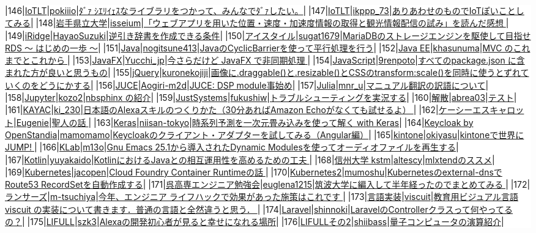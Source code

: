 |146|[IoTLT](https://qiita.com/advent-calendar/2017/iotlt)|[pokiiio](https://qiita.com/pokiiio)|[ﾀﾞｧ ｼｴﾘｲｪｽなライブラリをつかって、みんなでﾀﾞｧしたい。](https://qiita.com/pokiiio/items/2b1ac1de32efe7a444a3)|
|147|[IoTLT](https://qiita.com/advent-calendar/2017/iotlt_neo)|[ikppp_73](https://qiita.com/ikppp_73)|[ありあわせのものでIoTぽいことしてみる](https://qiita.com/ikppp_73/items/f5ce6bbeb7391f48979a)|
|148|[岩手県立大学](https://qiita.com/advent-calendar/2017/ipu)|[isseium](https://qiita.com/isseium)|[「ウェブアプリを用いた位置・速度・加速度情報の取得と観光情報配信の試み」を読んだ感想 ](https://note.mu/isseium/n/na927d8c29b9b)|
|149|[iRidge](https://qiita.com/advent-calendar/2017/iridge)|[HayaoSuzuki](https://qiita.com/HayaoSuzuki)|[逆引き辞書を作成できる条件](https://qiita.com/HayaoSuzuki/items/40fada4fca49cfa7827c)|
|150|[アイスタイル](https://qiita.com/advent-calendar/2017/istyle)|[sugat1679](https://qiita.com/sugat1679)|[MariaDBのストレージエンジンを駆使して目指せRDS ～ はじめの一歩 ～](https://qiita.com/sugat1679/items/346187f16b590b00a657)|
|151|[Java](https://qiita.com/advent-calendar/2017/java)|[nogitsune413](https://qiita.com/nogitsune413)|[JavaのCyclicBarrierを使って平行処理を行う](https://qiita.com/nogitsune413/items/ec0132c306e1f15c6f87)|
|152|[Java EE](https://qiita.com/advent-calendar/2017/javaee)|[khasunuma](https://qiita.com/khasunuma)|[MVC のこれまでとこれから ](http://www.coppermine.jp/docs/notepad/2017/12/mvc.html)|
|153|[JavaFX](https://qiita.com/advent-calendar/2017/javafx)|[Yucchi_jp](https://qiita.com/Yucchi_jp)|[今さらだけど JavaFX で非同期処理 ](http://yucchi.jp/blog/?p=2422)|
|154|[JavaScript](https://qiita.com/advent-calendar/2017/javascript)|[9renpoto](https://qiita.com/9renpoto)|[すべてのpackage.json に含まれた方が良いと思うもの](https://qiita.com/9renpoto/items/2e8ecf96cda3ee9da97e)|
|155|[jQuery](https://qiita.com/advent-calendar/2017/jquery)|[kuronekojiji](https://qiita.com/kuronekojiji)|[画像に.draggable()と.resizable()とCSSのtransform:scale()を同時に使うとずれていくのをどうにかする](https://qiita.com/kuronekojiji/items/c6a1d03afa06880e40af)|
|156|[JUCE](https://qiita.com/advent-calendar/2017/juce)|[Aogiri-m2d](https://qiita.com/Aogiri-m2d)|[JUCE: DSP module事始め](https://qiita.com/Aogiri-m2d/items/ac012a3b9cb3e50e1b07)|
|157|[Julia](https://qiita.com/advent-calendar/2017/julialang)|[mnr_u](https://qiita.com/mnr_u)|[マニュアル翻訳の訳語について](https://qiita.com/mnr_u/items/e6751176db901e3ba2c6)|
|158|[Jupyter](https://qiita.com/advent-calendar/2017/jupyter)|[kozo2](https://qiita.com/kozo2)|[nbsphinx の紹介](https://qiita.com/kozo2/items/ec032ad80fe9a994f0ea)|
|159|[JustSystems](https://qiita.com/advent-calendar/2017/justsystems)|[fukushiw](https://qiita.com/fukushiw)|[トラブルシューティングを実況する](https://qiita.com/fukushiw/items/47c58f632b754dca9485)|
|160|[解散](https://qiita.com/advent-calendar/2017/kaisan)|[abrea03](https://qiita.com/abrea03)|[テスト](https://qiita.com/abrea03/items/ba41f233373c70e3377f)|
|161|[KAYAC](https://qiita.com/advent-calendar/2017/kayac)|[ki_230](https://qiita.com/ki_230)|[日本語のAlexaスキルのつくりかた（30分あればAmazon Echoがなくても試せるよ） ](http://techblog.kayac.com/lets-make-alexa-skill-2017)|
|162|[ケーシーエスキャロット](https://qiita.com/advent-calendar/2017/kcscarrot)|[Eugenie](https://qiita.com/Eugenie)|[聖人の話 ](http://advent-calendar-2017-kcsc.blogspot.jp/2017/12/blog-post.html)|
|163|[Keras](https://qiita.com/advent-calendar/2017/keras)|[niisan-tokyo](https://qiita.com/niisan-tokyo)|[時系列予測を一次元畳み込みを使って解く with Keras](https://qiita.com/niisan-tokyo/items/a94dbd3134219f19cab1)|
|164|[Keycloak by OpenStandia](https://qiita.com/advent-calendar/2017/keycloak-by-openstandia)|[mamomamo](https://qiita.com/mamomamo)|[Keycloakのクライアント・アダプターを試してみる（Angular編）](https://qiita.com/mamomamo/items/cdde95feffbb5e524fd4)|
|165|[kintone](https://qiita.com/advent-calendar/2017/kintone)|[okiyasu](https://qiita.com/okiyasu)|[kintoneで世界にJUMP! ](http://mammycloud.com/kintone%E3%81%A7%E4%B8%96%E7%95%8C%E3%81%AB%E3%82%B8%E3%83%A3%E3%83%B3%E3%83%97%EF%BC%81/)|
|166|[KLab](https://qiita.com/advent-calendar/2017/klab)|[m13o](https://qiita.com/m13o)|[Gnu Emacs 25.1から導入されたDynamic Modulesを使ってオーディオファイルを再生する](https://qiita.com/m13o/items/349433d0c628dd949a3c)|
|167|[Kotlin](https://qiita.com/advent-calendar/2017/kotlin)|[yuyakaido](https://qiita.com/yuyakaido)|[KotlinにおけるJavaとの相互運用性を高めるための工夫 ](http://yuyakaido.hatenablog.com/entry/2017/12/06/224656)|
|168|[信州大学 kstm](https://qiita.com/advent-calendar/2017/kstm)|[altescy](https://qiita.com/altescy)|[mlxtendのススメ](https://qiita.com/altescy/items/60a6def66f13267f6347)|
|169|[Kubernetes](https://qiita.com/advent-calendar/2017/kubernetes)|[jacopen](https://qiita.com/jacopen)|[Cloud Foundry Container Runtimeの話 ](http://jaco.udcp.info/entry/2017/12/06/180205)|
|170|[Kubernetes2](https://qiita.com/advent-calendar/2017/kubernetes2)|[mumoshu](https://qiita.com/mumoshu)|[Kubernetesのexternal-dnsでRoute53 RecordSetを自動作成する](https://qiita.com/mumoshu/items/bd82bd69525bc8feb4da)|
|171|[呉高専エンジニア勉強会](https://qiita.com/advent-calendar/2017/kure-kosen)|[euglena1215](https://qiita.com/euglena1215)|[筑波大学に編入して半年経ったのでまとめてみる ](http://euglena1215.hatenablog.jp/entry/2017/12/06/165933)|
|172|[ランサーズ](https://qiita.com/advent-calendar/2017/lancers)|[m-tsuchiya](https://qiita.com/m-tsuchiya)|[今年、エンジニア ライフハックで効果があった施策はこれです ](https://engineer.blog.lancers.jp/2017/12/lifehack/)|
|173|[言語実装](https://qiita.com/advent-calendar/2017/lang_dev)|[viscuit](https://qiita.com/viscuit)|[教育用ビジュアル言語 viscuit の実装について書きます．普通の言語と全然違うと思う． ](https://devroom.viscuit.com/2017/12/06/post-1370/)|
|174|[Laravel](https://qiita.com/advent-calendar/2017/laravel)|[shinnoki](https://qiita.com/shinnoki)|[LaravelのControllerクラスって何やってるの？](https://qiita.com/shinnoki/items/237dff2d535ede228d2c)|
|175|[LIFULL](https://qiita.com/advent-calendar/2017/lifull)|[szk3](https://qiita.com/szk3)|[Alexaの開発初心者が見ると幸せになれる場所](https://qiita.com/szk3/items/54dc7d693ec782ddd9f7)|
|176|[LIFULLその2](https://qiita.com/advent-calendar/2017/lifull2)|[shiibass](https://qiita.com/shiibass)|[量子コンピュータの演算紹介](https://qiita.com/shiibass/items/8671dfba845b2aedebcb)|